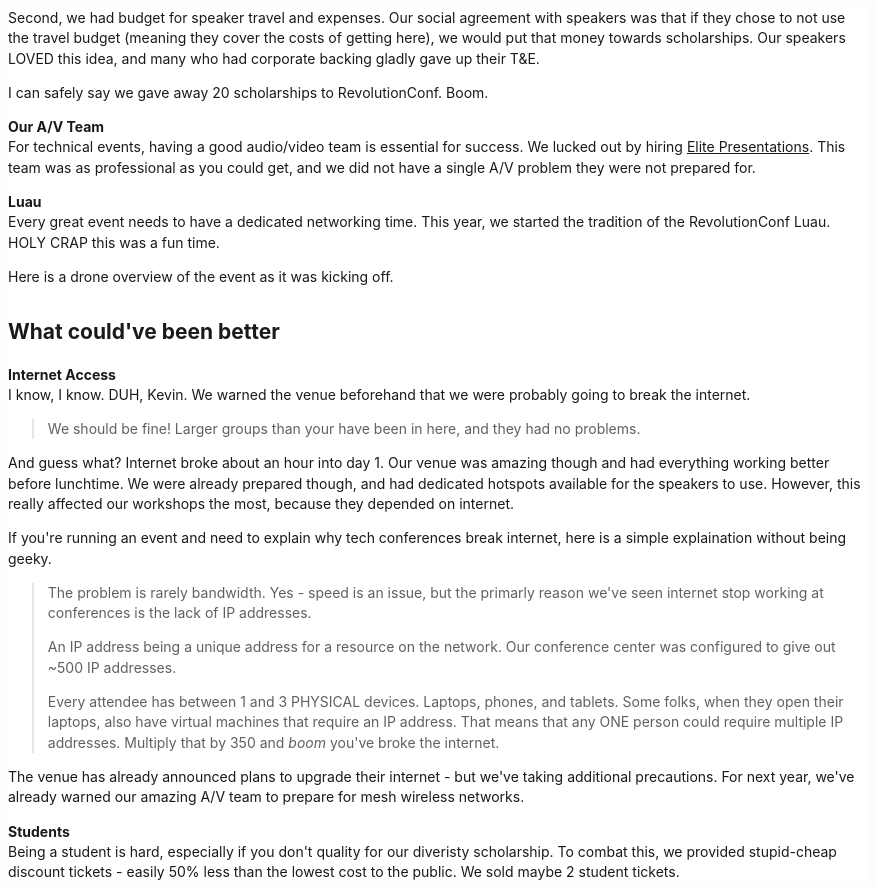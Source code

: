 Second, we had budget for speaker travel and expenses.  Our social agreement with speakers was that if they chose to not use the travel budget (meaning they cover the costs of getting here), we would put that money towards scholarships.  Our speakers LOVED this idea, and many who had corporate backing gladly gave up their T&E.

I can safely say we gave away 20 scholarships to RevolutionConf.  Boom.

**Our A/V Team**  
For technical events, having a good audio/video team is essential for success.  We lucked out by hiring [Elite Presentations](https://eliteavelements.com/).  This team was as professional as you could get, and we did not have a single A/V problem they were not prepared for.

**Luau**  
Every great event needs to have a dedicated networking time.  This year, we started the tradition of the RevolutionConf Luau.  HOLY CRAP this was a fun time.

Here is a drone overview of the event as it was kicking off.

<iframe width="560" height="315" src="https://www.youtube.com/embed/Ds27K9yYWCM" frameborder="0" allowfullscreen></iframe>

## What could've been better

**Internet Access**  
I know, I know.  DUH, Kevin.  We warned the venue beforehand that we were probably going to break the internet.

> We should be fine!  Larger groups than your have been in here, and they had no problems.

And guess what?  Internet broke about an hour into day 1.  Our venue was amazing though and had everything working better before lunchtime.  We were already prepared though, and had dedicated hotspots available for the speakers to use.  However, this really affected our workshops the most, because they depended on internet.  

If you're running an event and need to explain why tech conferences break internet, here is a simple explaination without being geeky.

>The problem is rarely bandwidth.  Yes - speed is an issue, but the primarly reason we've seen internet stop working at conferences is the lack of IP addresses.
>
>An IP address being a unique address for a resource on the network.  Our conference center was configured to give out ~500 IP addresses.  
>
>Every attendee has between 1 and 3 PHYSICAL devices.  Laptops, phones, and tablets.  Some folks, when they open their laptops, also have virtual machines that require an IP address.  That means that any ONE person could require multiple IP addresses.  Multiply that by 350 and *boom* you've broke the internet.

The venue has already announced plans to upgrade their internet - but we've taking additional precautions.  For next year, we've already warned our amazing A/V team to prepare for mesh wireless networks.  

**Students**  
Being a student is hard, especially if you don't quality for our diveristy scholarship.  To combat this, we provided stupid-cheap discount tickets - easily 50% less than the lowest cost to the public.  We sold maybe 2 student tickets.

